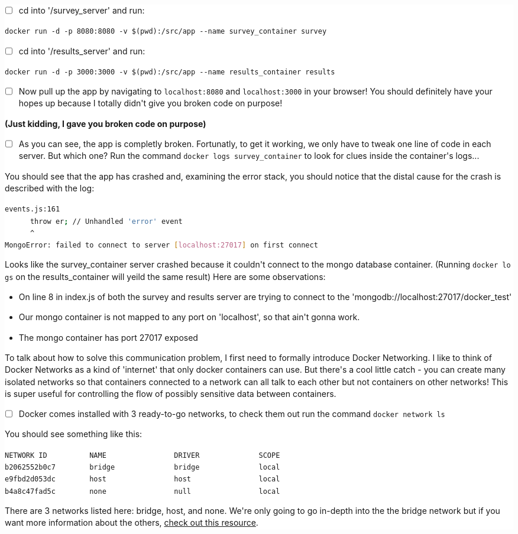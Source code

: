 - [ ] cd into '/survey_server' and run:

`docker run -d -p 8080:8080 -v $(pwd):/src/app --name survey_container survey`

- [ ] cd into '/results_server' and run:

`docker run -d -p 3000:3000 -v $(pwd):/src/app --name results_container results`

- [ ] Now pull up the app by navigating to `localhost:8080` and `localhost:3000` in your browser! You should definitely have your hopes up because I totally didn't give you broken code on purpose!

**(Just kidding, I gave you broken code on purpose)**

- [ ]  As you can see, the app is completly broken. Fortunatly, to get it working, we only have to tweak one line of code in each server. But which one? Run the command `docker logs survey_container` to look for clues inside the container's logs...

You should see that the app has crashed and, examining the error stack, you should notice that the distal cause for the crash is described with the log:

```sh
events.js:161
      throw er; // Unhandled 'error' event
      ^
MongoError: failed to connect to server [localhost:27017] on first connect
```

Looks like the survey_container server crashed because it couldn't connect to the mongo database container. (Running `docker logs` on the results_container will yeild the same result) Here are some observations:

- On line 8 in index.js of both the survey and results server are trying to connect to the 'mongodb://localhost:27017/docker_test'

- Our mongo container is not mapped to any port on 'localhost', so that ain't gonna work.

- The mongo container has port 27017 exposed

To talk about how to solve this communication problem, I first need to formally introduce Docker Networking. I like to think of Docker Networks as a kind of 'internet' that only docker containers can use. But there's a cool little catch - you can create many isolated networks so that containers connected to a network can all talk to each other but not containers on other networks! This is super useful for controlling the flow of possibly sensitive data between containers.

- [ ] Docker comes installed with 3 ready-to-go networks, to check them out run the command `docker network ls`

You should see something like this:

```sh
NETWORK ID          NAME                DRIVER              SCOPE
b2062552b0c7        bridge              bridge              local
e9fbd2d053dc        host                host                local
b4a8c47fad5c        none                null                local
```

There are 3 networks listed here: bridge, host, and none. We're only going to go in-depth into the the bridge network but if you want more information about the others, [check out this resource](https://docs.docker.com/engine/userguide/networking/).
